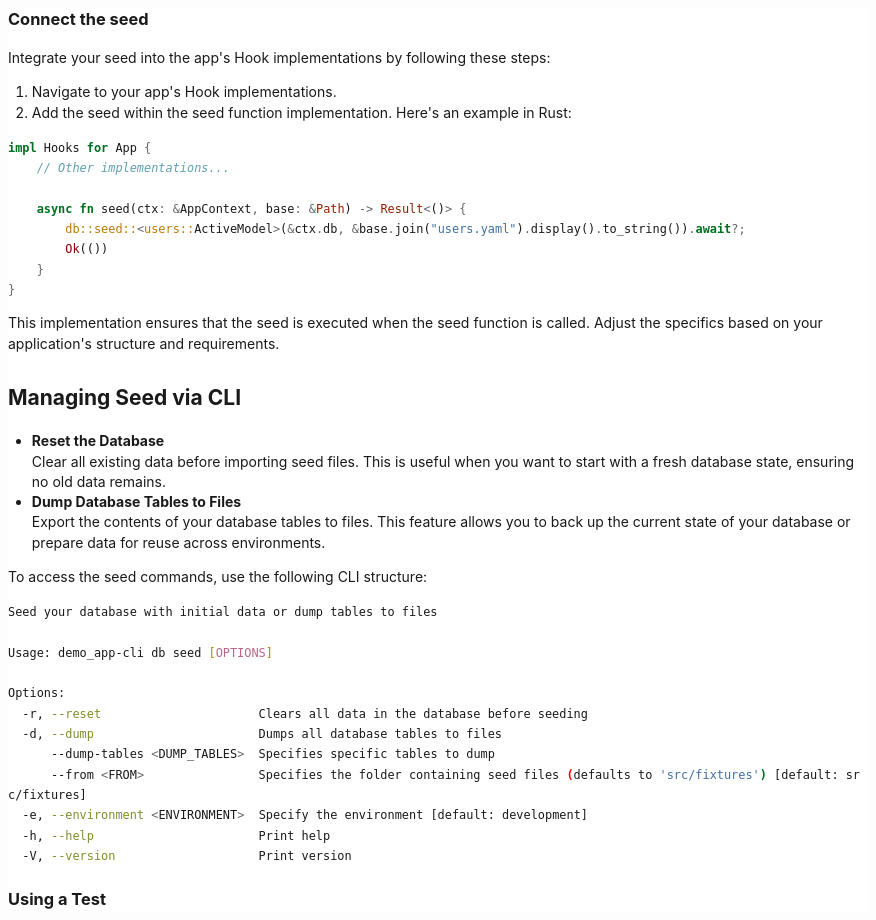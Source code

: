 ### Connect the seed

Integrate your seed into the app's Hook implementations by following these steps:

1. Navigate to your app's Hook implementations.
2. Add the seed within the seed function implementation. Here's an example in Rust:

```rs
impl Hooks for App {
    // Other implementations...

    async fn seed(ctx: &AppContext, base: &Path) -> Result<()> {
        db::seed::<users::ActiveModel>(&ctx.db, &base.join("users.yaml").display().to_string()).await?;
        Ok(())
    }
}

```

This implementation ensures that the seed is executed when the seed function is called. Adjust the specifics based on your application's structure and requirements.

## Managing Seed via CLI

- **Reset the Database**  
  Clear all existing data before importing seed files. This is useful when you want to start with a fresh database state, ensuring no old data remains.
- **Dump Database Tables to Files**  
  Export the contents of your database tables to files. This feature allows you to back up the current state of your database or prepare data for reuse across environments.

To access the seed commands, use the following CLI structure:



```sh
Seed your database with initial data or dump tables to files

Usage: demo_app-cli db seed [OPTIONS]

Options:
  -r, --reset                      Clears all data in the database before seeding
  -d, --dump                       Dumps all database tables to files
      --dump-tables <DUMP_TABLES>  Specifies specific tables to dump
      --from <FROM>                Specifies the folder containing seed files (defaults to 'src/fixtures') [default: src/fixtures]
  -e, --environment <ENVIRONMENT>  Specify the environment [default: development]
  -h, --help                       Print help
  -V, --version                    Print version
```



### Using a Test
